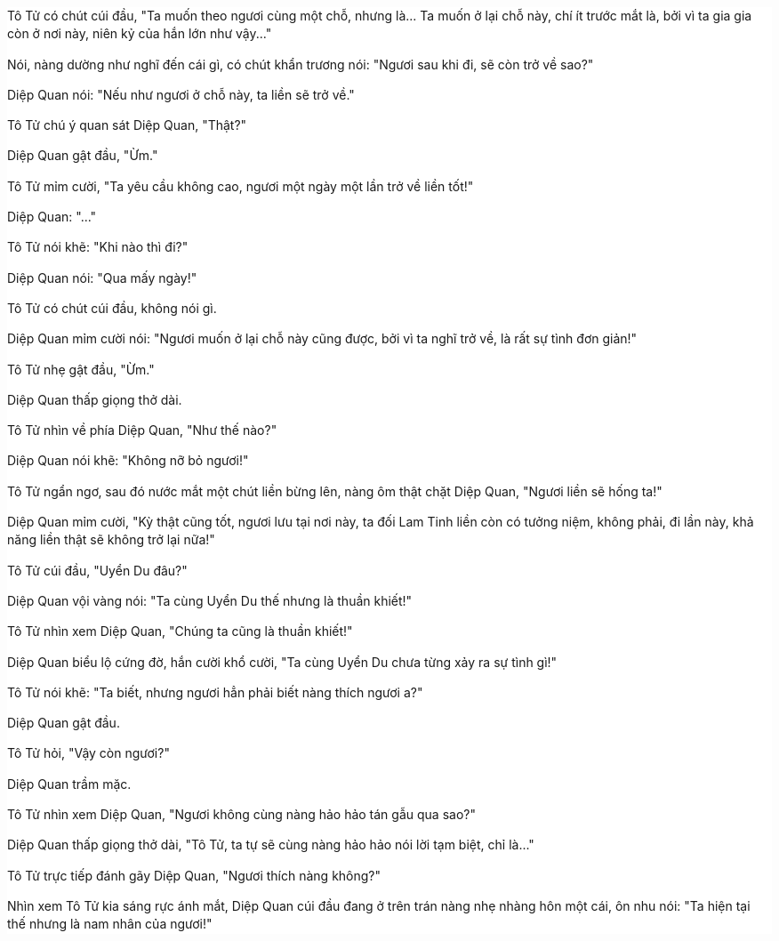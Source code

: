 Tô Tử có chút cúi đầu, "Ta muốn theo ngươi cùng một chỗ, nhưng là... Ta muốn ở lại chỗ này, chí ít trước mắt là, bởi vì ta gia gia còn ở nơi này, niên kỷ của hắn lớn như vậy..."

Nói, nàng dường như nghĩ đến cái gì, có chút khẩn trương nói: "Ngươi sau khi đi, sẽ còn trở về sao?"

Diệp Quan nói: "Nếu như ngươi ở chỗ này, ta liền sẽ trở về."

Tô Tử chú ý quan sát Diệp Quan, "Thật?"

Diệp Quan gật đầu, "Ừm."

Tô Tử mỉm cười, "Ta yêu cầu không cao, ngươi một ngày một lần trở về liền tốt!"

Diệp Quan: "..."

Tô Tử nói khẽ: "Khi nào thì đi?"

Diệp Quan nói: "Qua mấy ngày!"

Tô Tử có chút cúi đầu, không nói gì.

Diệp Quan mỉm cười nói: "Ngươi muốn ở lại chỗ này cũng được, bởi vì ta nghĩ trở về, là rất sự tình đơn giản!"

Tô Tử nhẹ gật đầu, "Ừm."

Diệp Quan thấp giọng thở dài.

Tô Tử nhìn về phía Diệp Quan, "Như thế nào?"

Diệp Quan nói khẽ: "Không nỡ bỏ ngươi!"

Tô Tử ngẩn ngơ, sau đó nước mắt một chút liền bừng lên, nàng ôm thật chặt Diệp Quan, "Ngươi liền sẽ hống ta!"

Diệp Quan mỉm cười, "Kỳ thật cũng tốt, ngươi lưu tại nơi này, ta đối Lam Tinh liền còn có tưởng niệm, không phải, đi lần này, khả năng liền thật sẽ không trở lại nữa!"

Tô Tử cúi đầu, "Uyển Du đâu?"

Diệp Quan vội vàng nói: "Ta cùng Uyển Du thế nhưng là thuần khiết!"

Tô Tử nhìn xem Diệp Quan, "Chúng ta cũng là thuần khiết!"

Diệp Quan biểu lộ cứng đờ, hắn cười khổ cười, "Ta cùng Uyển Du chưa từng xảy ra sự tình gì!"

Tô Tử nói khẽ: "Ta biết, nhưng ngươi hẳn phải biết nàng thích ngươi a?"

Diệp Quan gật đầu.

Tô Tử hỏi, "Vậy còn ngươi?"

Diệp Quan trầm mặc.

Tô Tử nhìn xem Diệp Quan, "Ngươi không cùng nàng hảo hảo tán gẫu qua sao?"

Diệp Quan thấp giọng thở dài, "Tô Tử, ta tự sẽ cùng nàng hảo hảo nói lời tạm biệt, chỉ là..."

Tô Tử trực tiếp đánh gãy Diệp Quan, "Ngươi thích nàng không?"

Nhìn xem Tô Tử kia sáng rực ánh mắt, Diệp Quan cúi đầu đang ở trên trán nàng nhẹ nhàng hôn một cái, ôn nhu nói: "Ta hiện tại thế nhưng là nam nhân của ngươi!"
